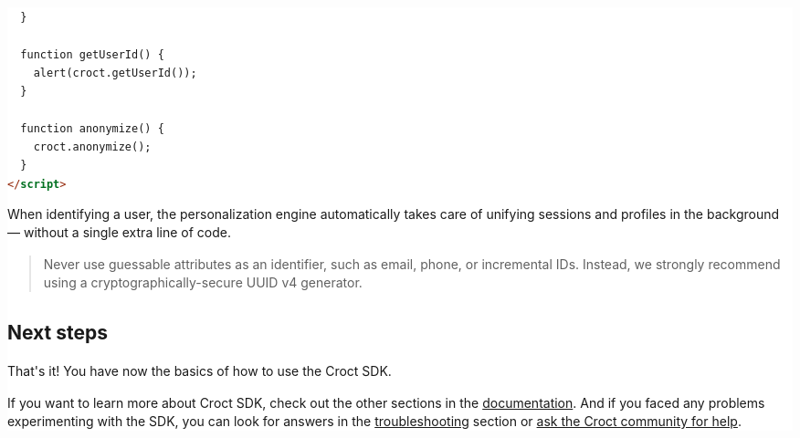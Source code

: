 ```html
  }

  function getUserId() {
    alert(croct.getUserId());
  }
  
  function anonymize() {
    croct.anonymize();
  }
</script> 
```

When identifying a user, the personalization engine automatically takes care of unifying sessions and profiles
in the background — without a single extra line of code.

> Never use guessable attributes as an identifier, such as email, phone, or incremental IDs. Instead, 
> we strongly recommend using a cryptographically-secure UUID v4 generator.

## Next steps

That's it! You have now the basics of how to use the Croct SDK.

If you want to learn more about Croct SDK, check out the other sections in the [documentation](../README.md#documentation). 
And if you faced any problems experimenting with the SDK, you can look for answers in the 
[troubleshooting](troubleshooting.md) section or [ask the Croct community for help](../README.md#getting-help).
